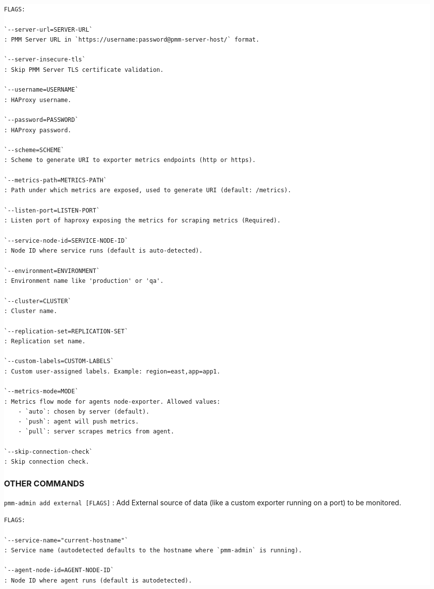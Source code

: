     FLAGS:

    `--server-url=SERVER-URL`
    : PMM Server URL in `https://username:password@pmm-server-host/` format.

    `--server-insecure-tls`
    : Skip PMM Server TLS certificate validation.

    `--username=USERNAME`
    : HAProxy username.

    `--password=PASSWORD`
    : HAProxy password.

    `--scheme=SCHEME`
    : Scheme to generate URI to exporter metrics endpoints (http or https).

    `--metrics-path=METRICS-PATH`
    : Path under which metrics are exposed, used to generate URI (default: /metrics).

    `--listen-port=LISTEN-PORT`
    : Listen port of haproxy exposing the metrics for scraping metrics (Required).

    `--service-node-id=SERVICE-NODE-ID`
    : Node ID where service runs (default is auto-detected).

    `--environment=ENVIRONMENT`
    : Environment name like 'production' or 'qa'.

    `--cluster=CLUSTER`
    : Cluster name.

    `--replication-set=REPLICATION-SET`
    : Replication set name.

    `--custom-labels=CUSTOM-LABELS`
    : Custom user-assigned labels. Example: region=east,app=app1.

    `--metrics-mode=MODE`
    : Metrics flow mode for agents node-exporter. Allowed values:
        - `auto`: chosen by server (default).
        - `push`: agent will push metrics.
        - `pull`: server scrapes metrics from agent.

    `--skip-connection-check`
    : Skip connection check.

### OTHER COMMANDS

`pmm-admin add external [FLAGS]`
: Add External source of data (like a custom exporter running on a port) to be monitored.

    FLAGS:

    `--service-name="current-hostname"`
    : Service name (autodetected defaults to the hostname where `pmm-admin` is running).

    `--agent-node-id=AGENT-NODE-ID`
    : Node ID where agent runs (default is autodetected).


[inventory]: ../dashboards/dashboard-inventory.md
[inventory]: ../dashboards/dashboard-inventory.md
